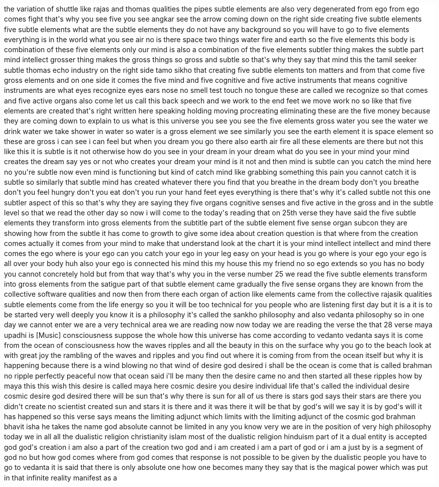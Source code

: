 the variation of shuttle like rajas and thomas qualities the pipes subtle elements are also very degenerated from ego from ego comes fight that's why you see five you see angkar see the arrow coming down on the right side creating five subtle elements five subtle elements what are the subtle elements they do not have any background so you will have to go to five elements everything is in the world what you see air no is there space two things water fire and earth so the five elements this body is combination of these five elements only our mind is also a combination of the five elements subtler thing makes the subtle part mind intellect grosser thing makes the gross things so gross and subtle so that's why they say that mind this the tamil seeker subtle thomas echo industry on the right side tamo sikho that creating five subtle elements ton matters and from that come five gross elements and on one side it comes the five mind and five cognitive and five active instruments that means cognitive instruments are what eyes recognize eyes ears nose no smell test touch no tongue these are called we recognize so that comes and five active organs also come let us call this back speech and we work to the end feet we move work no so like that five elements are created that's right written here speaking holding moving procreating eliminating these are the five money because they are coming down to explain to us what is this universe you see you see the five elements gross water you see the water we drink water we take shower in water so water is a gross element we see similarly you see the earth element it is space element so these are gross i can see i can feel but when you dream you go there also earth air fire all these elements are there but not this like this it is subtle is it not otherwise how do you see in your dream in your dream what do you see in your mind your mind creates the dream say yes or not who creates your dream your mind is it not and then mind is subtle can you catch the mind here no you're subtle now even mind is functioning but kind of catch mind like grabbing something this pain you cannot catch it is subtle so similarly that subtle mind has created whatever there you find that you breathe in the dream body don't you breathe don't you feel hungry don't you eat don't you run your hand feet eyes everything is there that's why it's called subtle not this one subtler aspect of this so that's why they are saying they five organs cognitive senses and five active in the gross and in the subtle level so that we read the other day so now i will come to the today's reading that on 25th verse they have said the five subtle elements they transform into gross elements from the subtitle part of the subtle element five sense organ subcon they are showing how from the subtle it has come to growth to give some idea about creation question is that where from the creation comes actually it comes from your mind to make that understand look at the chart it is your mind intellect intellect and mind there comes the ego where is your ego can you catch your ego in your leg easy on your head is you go where is your ego your ego is all over your body huh also your ego is connected his mind this my house this my friend no so ego extends so you has no body you cannot concretely hold but from that way that's why you in the verse number 25 we read the five subtle elements transform into gross elements from the satigue part of that subtle element came gradually the five sense organs they are known from the collective software qualities and now then from there each organ of action like elements came from the collective rajasik qualities subtle elements come from the life energy so you it will be too technical for you people who are listening first day but it is a it is to be started very well deeply you know it is a philosophy it's called the sankho philosophy and also vedanta philosophy so in one day we cannot enter we are a very technical area we are reading now now today we are reading the verse the that 28 verse maya upadhi is [Music] consciousness suppose the whole how this universe has come according to vedanto vedanta says it is come from the ocean of consciousness how the waves ripples and all the beauty in this on the surface why you go to the beach look at with great joy the rambling of the waves and ripples and you find out where it is coming from from the ocean itself but why it is happening because there is a wind blowing no that wind of desire god desired i shall be the ocean is come that is called brahman no ripple perfectly peaceful now that ocean said i'll be many then the desire came no and then started all these ripples how by maya this this wish this desire is called maya here cosmic desire you desire individual life that's called the individual desire cosmic desire god desired there will be sun that's why there is sun for all of us there is stars god says their stars are there you didn't create no scientist created sun and stars it is there and it was there it will be that by god's will we say it is by god's will it has happened so this verse says means the limiting adjunct which limits with the limiting adjunct of the cosmic god brahman bhavit isha he takes the name god absolute cannot be limited in any you know very we are in the position of very high philosophy today we in all all the dualistic religion christianity islam most of the dualistic religion hinduism part of it a dual entity is accepted god god's creation i am also a part of the creation two god and i am created i am a part of god or i am a just by is a segment of god no but how god comes where from god comes that response is not possible to be given by the dualistic people you have to go to vedanta it is said that there is only absolute one how one becomes many they say that is the magical power which was put in that infinite reality manifest as a